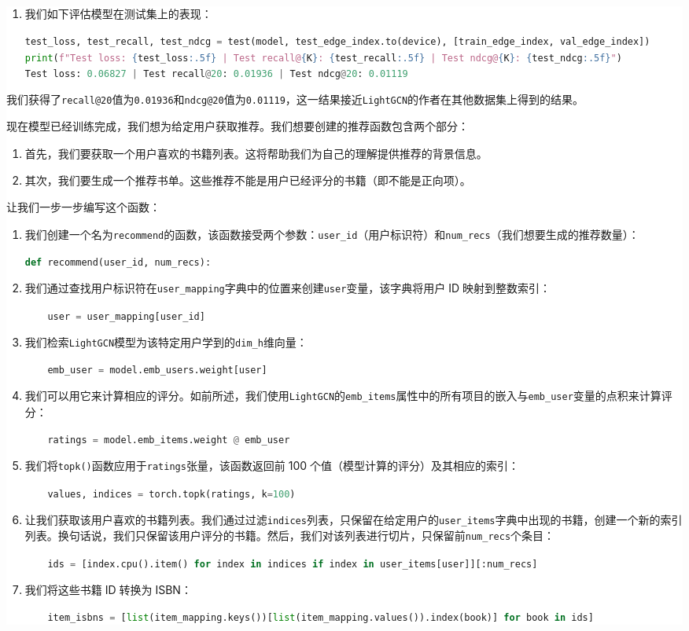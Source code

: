 1.  我们如下评估模型在测试集上的表现：

    ```py
    test_loss, test_recall, test_ndcg = test(model, test_edge_index.to(device), [train_edge_index, val_edge_index])
    print(f"Test loss: {test_loss:.5f} | Test recall@{K}: {test_recall:.5f} | Test ndcg@{K}: {test_ndcg:.5f}")
    Test loss: 0.06827 | Test recall@20: 0.01936 | Test ndcg@20: 0.01119
    ```

我们获得了`recall@20`值为`0.01936`和`ndcg@20`值为`0.01119`，这一结果接近`LightGCN`的作者在其他数据集上得到的结果。

现在模型已经训练完成，我们想为给定用户获取推荐。我们想要创建的推荐函数包含两个部分：

1.  首先，我们要获取一个用户喜欢的书籍列表。这将帮助我们为自己的理解提供推荐的背景信息。

1.  其次，我们要生成一个推荐书单。这些推荐不能是用户已经评分的书籍（即不能是正向项）。

让我们一步一步编写这个函数：

1.  我们创建一个名为`recommend`的函数，该函数接受两个参数：`user_id`（用户标识符）和`num_recs`（我们想要生成的推荐数量）：

    ```py
    def recommend(user_id, num_recs):
    ```

1.  我们通过查找用户标识符在`user_mapping`字典中的位置来创建`user`变量，该字典将用户 ID 映射到整数索引：

    ```py
        user = user_mapping[user_id]
    ```

1.  我们检索`LightGCN`模型为该特定用户学到的`dim_h`维向量：

    ```py
        emb_user = model.emb_users.weight[user]
    ```

1.  我们可以用它来计算相应的评分。如前所述，我们使用`LightGCN`的`emb_items`属性中的所有项目的嵌入与`emb_user`变量的点积来计算评分：

    ```py
        ratings = model.emb_items.weight @ emb_user
    ```

1.  我们将`topk()`函数应用于`ratings`张量，该函数返回前 100 个值（模型计算的评分）及其相应的索引：

    ```py
        values, indices = torch.topk(ratings, k=100)
    ```

1.  让我们获取该用户喜欢的书籍列表。我们通过过滤`indices`列表，只保留在给定用户的`user_items`字典中出现的书籍，创建一个新的索引列表。换句话说，我们只保留该用户评分的书籍。然后，我们对该列表进行切片，只保留前`num_recs`个条目：

    ```py
        ids = [index.cpu().item() for index in indices if index in user_items[user]][:num_recs]
    ```

1.  我们将这些书籍 ID 转换为 ISBN：

    ```py
        item_isbns = [list(item_mapping.keys())[list(item_mapping.values()).index(book)] for book in ids]
    ```
